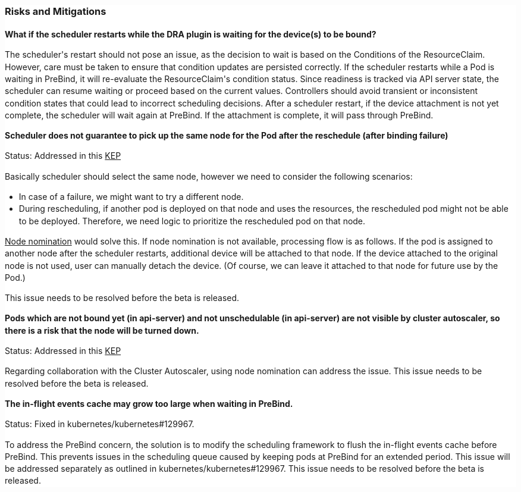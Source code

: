 ### Risks and Mitigations



**What if the scheduler restarts while the DRA plugin is waiting for the device(s) to be bound?**

The scheduler's restart should not pose an issue, as the decision to wait is based on the Conditions of the ResourceClaim.
However, care must be taken to ensure that condition updates are persisted correctly.
If the scheduler restarts while a Pod is waiting in PreBind, it will re-evaluate the ResourceClaim's condition status.
Since readiness is tracked via API server state, the scheduler can resume waiting or proceed based on the current values.
Controllers should avoid transient or inconsistent condition states that could lead to incorrect scheduling decisions.
After a scheduler restart, if the device attachment is not yet complete, the scheduler will wait again at PreBind.
If the attachment is complete, it will pass through PreBind.

**Scheduler does not guarantee to pick up the same node for the Pod after the reschedule (after binding failure)**

Status: Addressed in this [KEP](https://github.com/kubernetes/enhancements/issues/5278)

Basically scheduler should select the same node, however we need to consider the following scenarios:
 - In case of a failure, we might want to try a different node.
 - During rescheduling, if another pod is deployed on that node and uses the resources, the rescheduled pod might not be able to be deployed. Therefore, we need logic to prioritize the rescheduled pod on that node.

[Node nomination](https://kubernetes.io/docs/concepts/scheduling-eviction/pod-priority-preemption/#user-exposed-information) would solve this.
If node nomination is not available, processing flow is as follows.
If the pod is assigned to another node after the scheduler restarts, additional device will be attached to that node.
If the device attached to the original node is not used, user can manually detach the device.
(Of course, we can leave it attached to that node for future use by the Pod.)

This issue needs to be resolved before the beta is released.

**Pods which are not bound yet (in api-server) and not unschedulable (in api-server) are not visible by cluster autoscaler, so there is a risk that the node will be turned down.**

Status: Addressed in this [KEP](https://github.com/kubernetes/enhancements/issues/5278)

Regarding collaboration with the Cluster Autoscaler, using node nomination can address the issue.
This issue needs to be resolved before the beta is released.

**The in-flight events cache may grow too large when waiting in PreBind.**

Status: Fixed in kubernetes/kubernetes#129967.

To address the PreBind concern, the solution is to modify the scheduling framework to flush the in-flight events cache before PreBind.
This prevents issues in the scheduling queue caused by keeping pods at PreBind for an extended period.
This issue will be addressed separately as outlined in kubernetes/kubernetes#129967.
This issue needs to be resolved before the beta is released.
